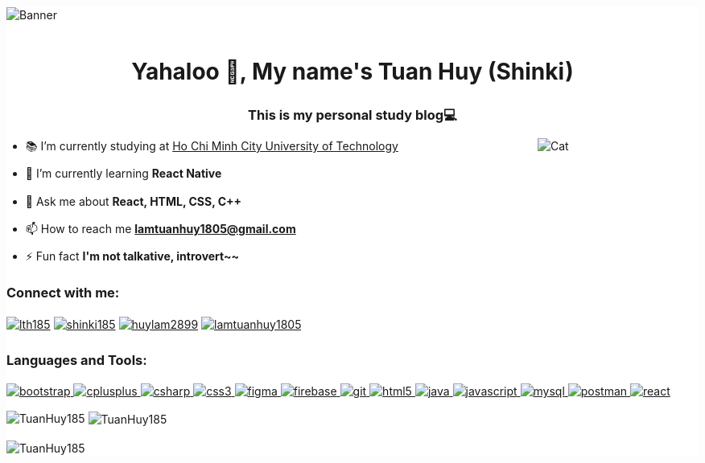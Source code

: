 <img align="center" alt="Banner" width="100%" src="https://mir-s3-cdn-cf.behance.net/project_modules/hd/cca1e136569841.5720ffd3c7679.gif">
<h1 align="center">Yahaloo 🩵, My name's Tuan Huy (Shinki)</h1>
<h3 align="center">This is my personal study blog💻</h3>
<img align="right" alt="Cat" width="200" src="https://www.icegif.com/wp-content/uploads/2022/09/icegif-723.gif">

- 📚 I’m currently studying at [Ho Chi Minh City University of Technology](https://oisp.hcmut.edu.vn/en/)

- 🌱 I’m currently learning **React Native**

- 💬 Ask me about **React, HTML, CSS, C++**

- 📫 How to reach me **lamtuanhuy1805@gmail.com**

- ⚡ Fun fact **I'm not talkative, introvert~~**

<h3 align="left">Connect with me:</h3>
<p align="left">
<a href="https://www.facebook.com/lth185/" target="blank"><img align="center" src="https://raw.githubusercontent.com/rahuldkjain/github-profile-readme-generator/master/src/images/icons/Social/facebook.svg" alt="lth185" height="30" width="40" /></a>
<a href="https://www.instagram.com/shinki185/" target="blank"><img align="center" src="https://raw.githubusercontent.com/rahuldkjain/github-profile-readme-generator/master/src/images/icons/Social/instagram.svg" alt="shinki185" height="30" width="40" /></a>
<a href="https://www.youtube.com/@huylam2899" target="blank"><img align="center" src="https://raw.githubusercontent.com/rahuldkjain/github-profile-readme-generator/master/src/images/icons/Social/youtube.svg" alt="huylam2899" height="30" width="40" /></a>
<a href="https://discord.gg/2UfgNMA5" target="blank"><img align="center" src="https://raw.githubusercontent.com/rahuldkjain/github-profile-readme-generator/master/src/images/icons/Social/discord.svg" alt="lamtuanhuy1805" height="30" width="40" /></a>
</p>

<h3 align="left">Languages and Tools:</h3>
<p align="left"> <a href="https://getbootstrap.com" target="_blank" rel="noreferrer"> <img src="https://raw.githubusercontent.com/devicons/devicon/master/icons/bootstrap/bootstrap-plain-wordmark.svg" alt="bootstrap" width="40" height="40"/> </a> <a href="https://www.w3schools.com/cpp/" target="_blank" rel="noreferrer"> <img src="https://raw.githubusercontent.com/devicons/devicon/master/icons/cplusplus/cplusplus-original.svg" alt="cplusplus" width="40" height="40"/> </a> <a href="https://www.w3schools.com/cs/" target="_blank" rel="noreferrer"> <img src="https://raw.githubusercontent.com/devicons/devicon/master/icons/csharp/csharp-original.svg" alt="csharp" width="40" height="40"/> </a> <a href="https://www.w3schools.com/css/" target="_blank" rel="noreferrer"> <img src="https://raw.githubusercontent.com/devicons/devicon/master/icons/css3/css3-original-wordmark.svg" alt="css3" width="40" height="40"/> </a> <a href="https://www.figma.com/" target="_blank" rel="noreferrer"> <img src="https://www.vectorlogo.zone/logos/figma/figma-icon.svg" alt="figma" width="40" height="40"/> </a> <a href="https://firebase.google.com/" target="_blank" rel="noreferrer"> <img src="https://www.vectorlogo.zone/logos/firebase/firebase-icon.svg" alt="firebase" width="40" height="40"/> </a> <a href="https://git-scm.com/" target="_blank" rel="noreferrer"> <img src="https://www.vectorlogo.zone/logos/git-scm/git-scm-icon.svg" alt="git" width="40" height="40"/> </a> <a href="https://www.w3.org/html/" target="_blank" rel="noreferrer"> <img src="https://raw.githubusercontent.com/devicons/devicon/master/icons/html5/html5-original-wordmark.svg" alt="html5" width="40" height="40"/> </a> <a href="https://www.java.com" target="_blank" rel="noreferrer"> <img src="https://raw.githubusercontent.com/devicons/devicon/master/icons/java/java-original.svg" alt="java" width="40" height="40"/> </a> <a href="https://developer.mozilla.org/en-US/docs/Web/JavaScript" target="_blank" rel="noreferrer"> <img src="https://raw.githubusercontent.com/devicons/devicon/master/icons/javascript/javascript-original.svg" alt="javascript" width="40" height="40"/> </a> <a href="https://www.mysql.com/" target="_blank" rel="noreferrer"> <img src="https://raw.githubusercontent.com/devicons/devicon/master/icons/mysql/mysql-original-wordmark.svg" alt="mysql" width="40" height="40"/> </a> <a href="https://postman.com" target="_blank" rel="noreferrer"> <img src="https://www.vectorlogo.zone/logos/getpostman/getpostman-icon.svg" alt="postman" width="40" height="40"/> </a> <a href="https://reactjs.org/" target="_blank" rel="noreferrer"> <img src="https://raw.githubusercontent.com/devicons/devicon/master/icons/react/react-original-wordmark.svg" alt="react" width="40" height="40"/> </a> </p>

<p><img align="left" src="https://github-readme-stats.vercel.app/api/top-langs?username=TuanHuy185&show_icons=true&locale=en&layout=compact" alt="TuanHuy185" /></p>

<p>&nbsp;<img align="center" src="https://github-readme-stats.vercel.app/api?username=TuanHuy185&show_icons=true&locale=en" alt="TuanHuy185" /></p>

<p><img align="center" src="https://github-readme-streak-stats.herokuapp.com/?user=TuanHuy185&" alt="TuanHuy185" /></p>
